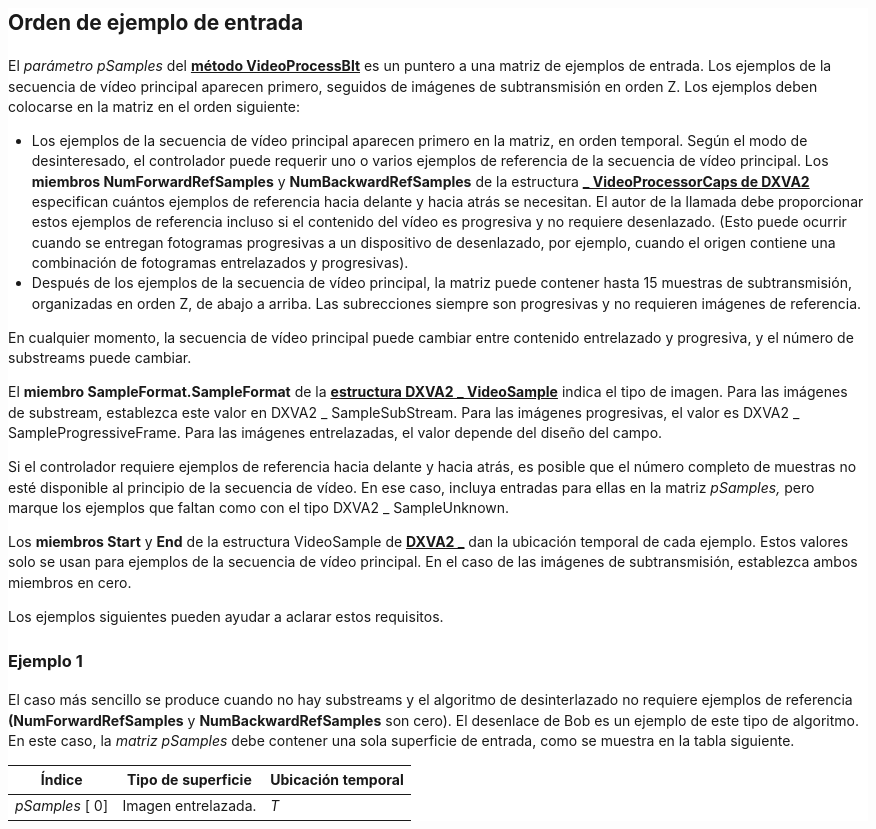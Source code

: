 ## <a name="input-sample-order"></a>Orden de ejemplo de entrada

El *parámetro pSamples* del [**método VideoProcessBlt**](/windows/desktop/api/dxva2api/nf-dxva2api-idirectxvideoprocessor-videoprocessblt) es un puntero a una matriz de ejemplos de entrada. Los ejemplos de la secuencia de vídeo principal aparecen primero, seguidos de imágenes de subtransmisión en orden Z. Los ejemplos deben colocarse en la matriz en el orden siguiente:

-   Los ejemplos de la secuencia de vídeo principal aparecen primero en la matriz, en orden temporal. Según el modo de desinteresado, el controlador puede requerir uno o varios ejemplos de referencia de la secuencia de vídeo principal. Los **miembros NumForwardRefSamples** y **NumBackwardRefSamples** de la estructura [**\_ VideoProcessorCaps de DXVA2**](/windows/desktop/api/dxva2api/ns-dxva2api-dxva2_videoprocessorcaps) especifican cuántos ejemplos de referencia hacia delante y hacia atrás se necesitan. El autor de la llamada debe proporcionar estos ejemplos de referencia incluso si el contenido del vídeo es progresiva y no requiere desenlazado. (Esto puede ocurrir cuando se entregan fotogramas progresivas a un dispositivo de desenlazado, por ejemplo, cuando el origen contiene una combinación de fotogramas entrelazados y progresivas).
-   Después de los ejemplos de la secuencia de vídeo principal, la matriz puede contener hasta 15 muestras de subtransmisión, organizadas en orden Z, de abajo a arriba. Las subrecciones siempre son progresivas y no requieren imágenes de referencia.

En cualquier momento, la secuencia de vídeo principal puede cambiar entre contenido entrelazado y progresiva, y el número de substreams puede cambiar.

El **miembro SampleFormat.SampleFormat** de la [**estructura DXVA2 \_ VideoSample**](/windows/desktop/api/dxva2api/ns-dxva2api-dxva2_videosample) indica el tipo de imagen. Para las imágenes de substream, establezca este valor en DXVA2 \_ SampleSubStream. Para las imágenes progresivas, el valor es DXVA2 \_ SampleProgressiveFrame. Para las imágenes entrelazadas, el valor depende del diseño del campo.

Si el controlador requiere ejemplos de referencia hacia delante y hacia atrás, es posible que el número completo de muestras no esté disponible al principio de la secuencia de vídeo. En ese caso, incluya entradas para ellas en la matriz *pSamples,* pero marque los ejemplos que faltan como con el tipo DXVA2 \_ SampleUnknown.

Los **miembros Start** y **End** de la estructura VideoSample de [**DXVA2 \_**](/windows/desktop/api/dxva2api/ns-dxva2api-dxva2_videosample) dan la ubicación temporal de cada ejemplo. Estos valores solo se usan para ejemplos de la secuencia de vídeo principal. En el caso de las imágenes de subtransmisión, establezca ambos miembros en cero.

Los ejemplos siguientes pueden ayudar a aclarar estos requisitos.

### <a name="example-1"></a>Ejemplo 1

El caso más sencillo se produce cuando no hay substreams y el algoritmo de desinterlazado no requiere ejemplos de referencia **(NumForwardRefSamples** y **NumBackwardRefSamples** son cero). El desenlace de Bob es un ejemplo de este tipo de algoritmo. En este caso, la *matriz pSamples* debe contener una sola superficie de entrada, como se muestra en la tabla siguiente.



| Índice           | Tipo de superficie        | Ubicación temporal |
|-----------------|---------------------|-------------------|
| *pSamples* \[ 0\] | Imagen entrelazada. | *T*               |
